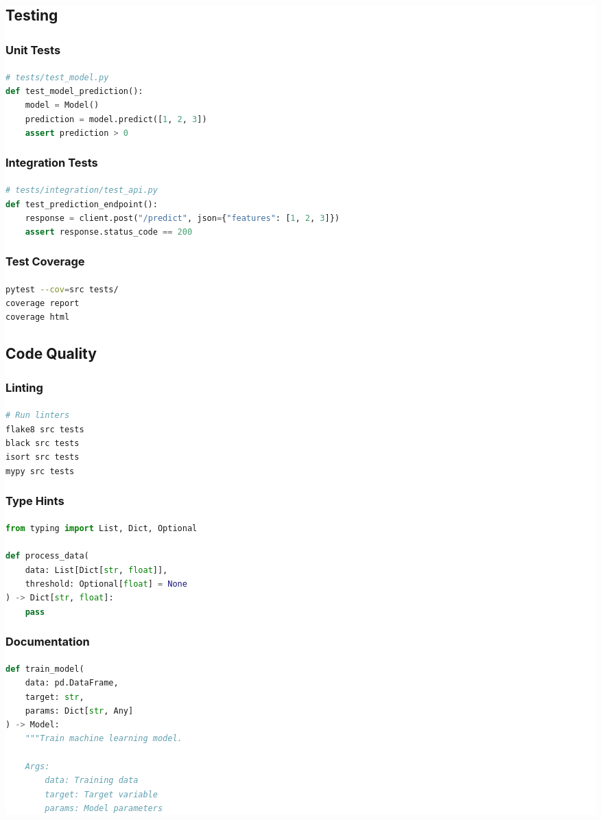 ## Testing

### Unit Tests
```python
# tests/test_model.py
def test_model_prediction():
    model = Model()
    prediction = model.predict([1, 2, 3])
    assert prediction > 0
```

### Integration Tests
```python
# tests/integration/test_api.py
def test_prediction_endpoint():
    response = client.post("/predict", json={"features": [1, 2, 3]})
    assert response.status_code == 200
```

### Test Coverage
```bash
pytest --cov=src tests/
coverage report
coverage html
```

## Code Quality

### Linting
```bash
# Run linters
flake8 src tests
black src tests
isort src tests
mypy src tests
```

### Type Hints
```python
from typing import List, Dict, Optional

def process_data(
    data: List[Dict[str, float]],
    threshold: Optional[float] = None
) -> Dict[str, float]:
    pass
```

### Documentation
```python
def train_model(
    data: pd.DataFrame,
    target: str,
    params: Dict[str, Any]
) -> Model:
    """Train machine learning model.

    Args:
        data: Training data
        target: Target variable
        params: Model parameters

```